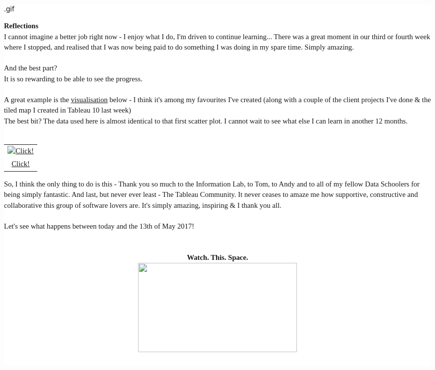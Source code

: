 .gif</span></td></tr></tbody></table><br /></div><div style="font-family: Calibri; font-size: 11.0pt; margin: 0in;"><span style="font-weight: bold;">Reflections</span></div><div style="font-family: Calibri; font-size: 11.0pt; margin: 0in;">I cannot imagine a better job right now - I enjoy what I do, I'm driven to continue learning... There was a great moment in our third or fourth week where I stopped, and realised that I was now being paid to do something I was doing in my spare time. Simply amazing.</div><div style="font-family: Calibri; font-size: 11.0pt; margin: 0in;"><br /></div><div style="font-family: Calibri; font-size: 11.0pt; margin: 0in;">And the best part? </div><div style="font-family: Calibri; font-size: 11.0pt; margin: 0in;">It is so rewarding to be able to see the progress.</div><div style="font-family: Calibri; font-size: 11.0pt; margin: 0in;"><br /></div><div style="font-family: Calibri; font-size: 11.0pt; margin: 0in;">A great example is the <a href="https://public.tableau.com/views/ScoringContributionsper90TransferMarktEnglishLeagues2000-2015/ScoringContributionsper90?:embed=y&amp;:display_count=yes&amp;:showTabs=y" target="_blank">visualisation</a> below - I think it's among my favourites I've created (along with a couple of the client projects I've done &amp; the tiled map I created in Tableau 10 last week)</div><div style="font-family: Calibri; font-size: 11.0pt; margin: 0in;">The best bit? The data used here is almost identical to that first scatter plot. I cannot wait to see what else I can learn in another 12 months.</div><div style="font-family: Calibri; font-size: 11.0pt; margin: 0in;"><br /><table align="center" cellpadding="0" cellspacing="0" class="tr-caption-container" style="margin-left: auto; margin-right: auto; text-align: center;"><tbody><tr><td style="text-align: center;"><a href="https://public.tableau.com/views/ScoringContributionsper90TransferMarktEnglishLeagues2000-2015/ScoringContributionsper90?:embed=y&amp;:display_count=yes&amp;:showTabs=y" style="margin-left: auto; margin-right: auto;" target="_blank"><img alt=" Click!" border="0" height="392" src="https://2.bp.blogspot.com/-fjhuVr6QDU4/VzOiq2ZQ77I/AAAAAAAAA4w/MpSnjjQUXBQhfALJmFhiNegsibC3bEVCgCLcB/s640/ezgif.com-video-to-gif.gif" width="640" /></a></td></tr><tr><td class="tr-caption" style="text-align: center;"><a href="https://public.tableau.com/views/ScoringContributionsper90TransferMarktEnglishLeagues2000-2015/ScoringContributionsper90?:embed=y&amp;:display_count=yes&amp;:showTabs=y" target="_blank">Click!</a></td></tr></tbody></table><span style="font-size: 11pt;">So, I think the only thing to do is this - Thank you so much to the Information Lab, to Tom, to Andy and to all of my fellow Data Schoolers for being simply fantastic. And last, but never ever least - The Tableau Community. It never ceases to amaze me how supportive, constructive and collaborative this group of software lovers are. It's simply amazing, inspiring &amp; I thank you all.</span></div><div style="font-family: Calibri; font-size: 11.0pt; margin: 0in;"><br /></div><div style="font-family: Calibri; font-size: 11.0pt; margin: 0in;">Let's see what happens between today and the 13th of May 2017!<br /><br /></div><br /><div style="font-family: Calibri; font-size: 11.0pt; margin: 0in;"><div style="text-align: center;"><b>Watch. This. Space.</b></div><div class="separator" style="clear: both; text-align: center;"><a href="https://media.giphy.com/media/rLkMC3LtDuKBO/giphy.gif" imageanchor="1" style="margin-left: 1em; margin-right: 1em;"><img border="0" height="180" src="https://media.giphy.com/media/rLkMC3LtDuKBO/giphy.gif" width="320" /></a></div><b><br /></b></div>
